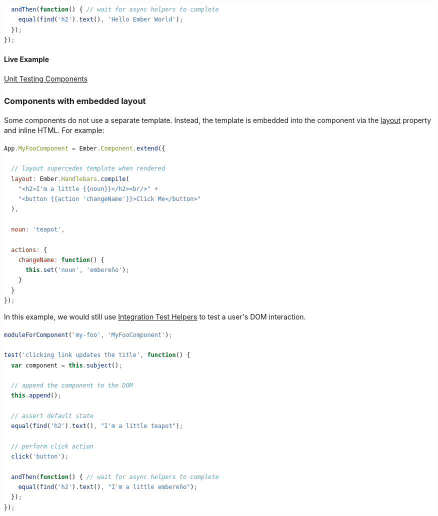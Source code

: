 ```javascript
  andThen(function() { // wait for async helpers to complete
    equal(find('h2').text(), 'Hello Ember World');
  });
});
```

#### Live Example

<a class="jsbin-embed" href="http://jsbin.com/cebotatuco/1/embed?output">Unit
Testing Components</a>

### Components with embedded layout

Some components do not use a separate template. Instead, the template is embedded
into the component via the [layout] property and inline HTML. For example:

```javascript
App.MyFooComponent = Ember.Component.extend({

  // layout supercedes template when rendered
  layout: Ember.Handlebars.compile(
    "<h2>I'm a little {{noun}}</h2><br/>" +
    "<button {{action 'changeName'}}>Click Me</button>"
  ),

  noun: 'teapot',

  actions: {
    changeName: function() {
      this.set('noun', 'embereño');
    }
  }
});
```

In this example, we would still use [Integration Test Helpers] to
test a user's DOM interaction.

```javascript
moduleForComponent('my-foo', 'MyFooComponent');

test('clicking link updates the title', function() {
  var component = this.subject();
  
  // append the component to the DOM
  this.append();
  
  // assert default state
  equal(find('h2').text(), "I'm a little teapot");
  
  // perform click action
  click('button');
  
  andThen(function() { // wait for async helpers to complete
    equal(find('h2').text(), "I'm a little embereño");
  });
});
```


[Unit Testing Basics]: unit-testing-basics
[Integration Test Helpers]: test-helpers
[layout]: http://emberjs.com/api/classes/Ember.Component.html#property_layout